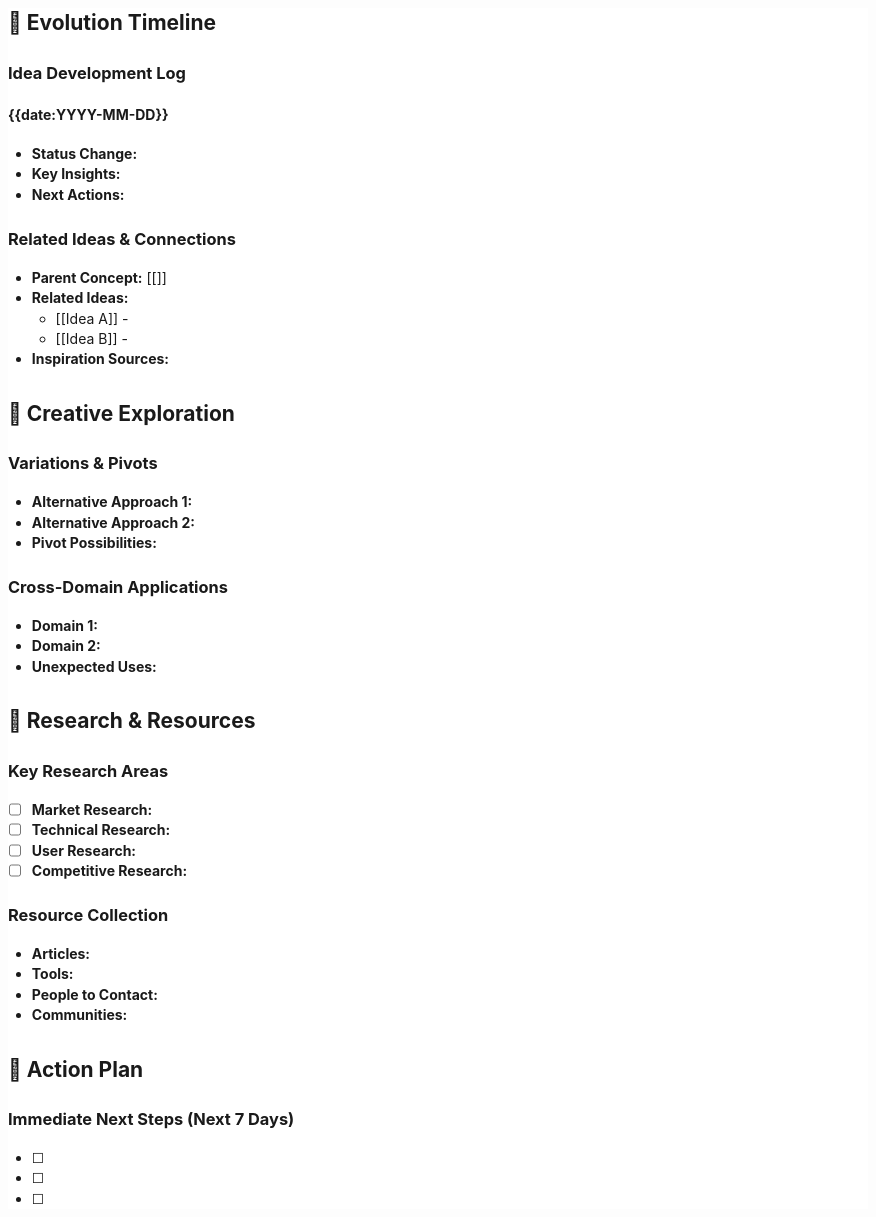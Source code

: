## 🔄 Evolution Timeline
### Idea Development Log
#### {{date:YYYY-MM-DD}}
- **Status Change:** 
- **Key Insights:** 
- **Next Actions:** 

### Related Ideas & Connections
- **Parent Concept:** [[]]
- **Related Ideas:** 
  - [[Idea A]] - 
  - [[Idea B]] - 
- **Inspiration Sources:** 

## 🎨 Creative Exploration
### Variations & Pivots
- **Alternative Approach 1:** 
- **Alternative Approach 2:** 
- **Pivot Possibilities:** 

### Cross-Domain Applications
- **Domain 1:** 
- **Domain 2:** 
- **Unexpected Uses:** 

## 📝 Research & Resources
### Key Research Areas
- [ ] **Market Research:** 
- [ ] **Technical Research:** 
- [ ] **User Research:** 
- [ ] **Competitive Research:** 

### Resource Collection
- **Articles:** 
- **Tools:** 
- **People to Contact:** 
- **Communities:** 

## 🚀 Action Plan
### Immediate Next Steps (Next 7 Days)
- [ ] 
- [ ] 
- [ ] 
